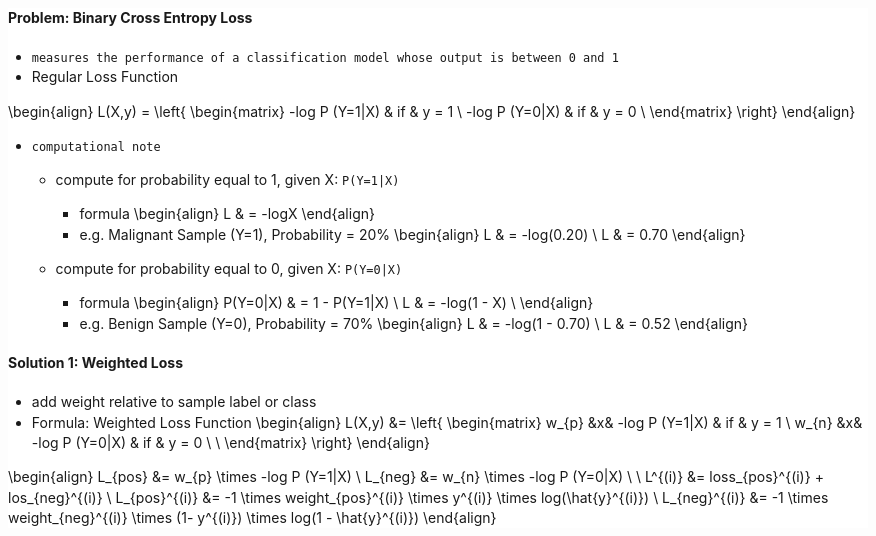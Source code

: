 #### Problem: Binary Cross Entropy Loss
- `measures the performance of a classification model whose output is between 0 and 1`
- Regular Loss Function 

\begin{align}
    L(X,y) = \left\{ 
        \begin{matrix}
            -log P (Y=1|X) & if & y = 1 \\
            -log P (Y=0|X) & if & y = 0 \\
        \end{matrix} 
    \right\}
\end{align}

- `computational note` 
    - compute for probability equal to 1, given X: `P(Y=1|X)` 
        - formula
        \begin{align}
            L & = -logX 
        \end{align}
        - e.g. Malignant Sample (Y=1), Probability = 20% 
        \begin{align}
            L & = -log(0.20)  \\
            L & = 0.70 
        \end{align}

    - compute for probability equal to 0, given X: `P(Y=0|X)`
        - formula
        \begin{align}
            P(Y=0|X) & = 1 - P(Y=1|X) \\
            L & = -log(1 - X)  \\
        \end{align}
        - e.g. Benign Sample (Y=0), Probability = 70% 
        \begin{align}
            L & = -log(1 - 0.70)  \\
            L & = 0.52
        \end{align}
            
#### Solution 1: Weighted Loss 
- add weight relative to sample label or class
- Formula: Weighted Loss Function 
\begin{align}
    L(X,y) &= \left\{ 
        \begin{matrix}
            w_{p} &x& -log P (Y=1|X) & if & y = 1 \\
            w_{n} &x& -log P (Y=0|X) & if & y = 0 \\ \\
        \end{matrix} 
    \right\} 
\end{align}

\begin{align}
    L_{pos} &= w_{p} \times -log P (Y=1|X) \\ 
    L_{neg} &= w_{n} \times -log P (Y=0|X) \\ \\
    L^{(i)} &= loss_{pos}^{(i)} + los_{neg}^{(i)} \\
    L_{pos}^{(i)} &= -1 \times weight_{pos}^{(i)} \times y^{(i)} \times log(\hat{y}^{(i)}) \\
    L_{neg}^{(i)} &= -1 \times weight_{neg}^{(i)} \times (1- y^{(i)}) \times log(1 - \hat{y}^{(i)})
\end{align}
